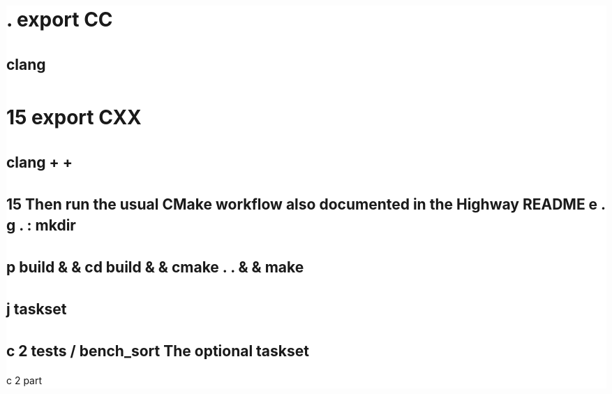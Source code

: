 .
export
CC
=
clang
-
15
export
CXX
=
clang
+
+
-
15
Then
run
the
usual
CMake
workflow
also
documented
in
the
Highway
README
e
.
g
.
:
mkdir
-
p
build
&
&
cd
build
&
&
cmake
.
.
&
&
make
-
j
taskset
-
c
2
tests
/
bench_sort
The
optional
taskset
-
c
2
part